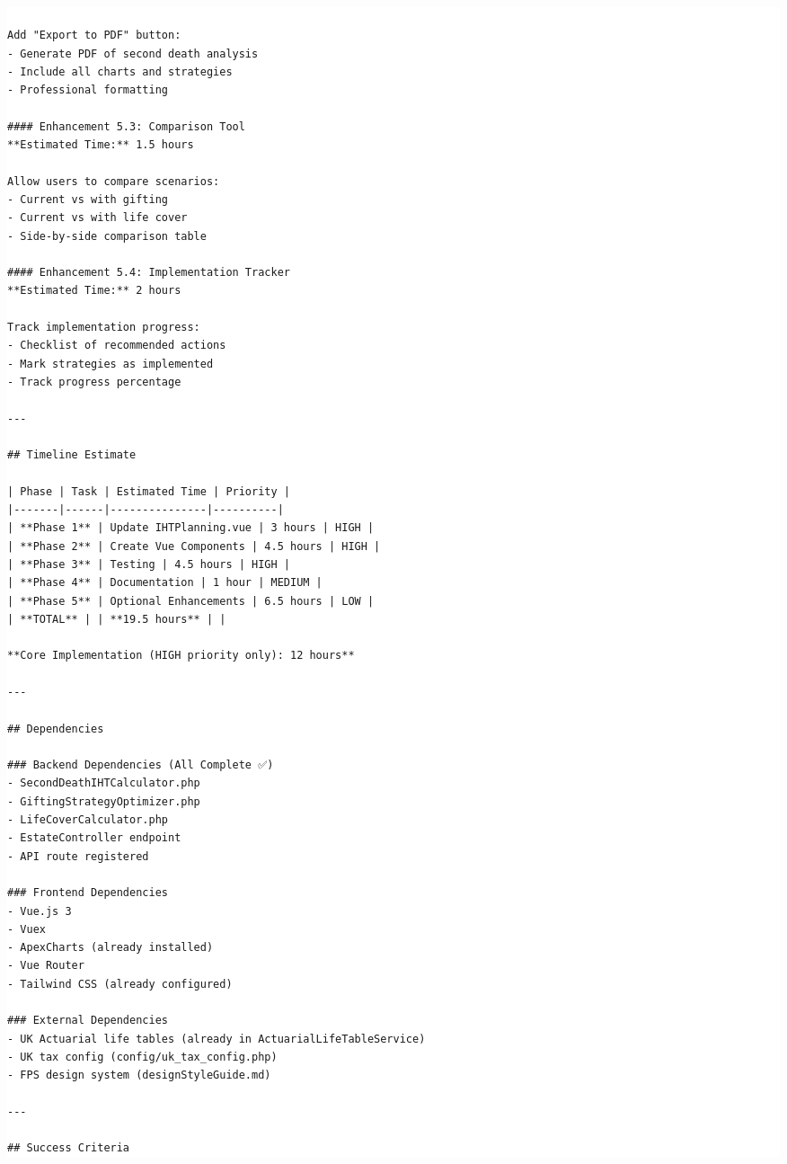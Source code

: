 ```

Add "Export to PDF" button:
- Generate PDF of second death analysis
- Include all charts and strategies
- Professional formatting

#### Enhancement 5.3: Comparison Tool
**Estimated Time:** 1.5 hours

Allow users to compare scenarios:
- Current vs with gifting
- Current vs with life cover
- Side-by-side comparison table

#### Enhancement 5.4: Implementation Tracker
**Estimated Time:** 2 hours

Track implementation progress:
- Checklist of recommended actions
- Mark strategies as implemented
- Track progress percentage

---

## Timeline Estimate

| Phase | Task | Estimated Time | Priority |
|-------|------|---------------|----------|
| **Phase 1** | Update IHTPlanning.vue | 3 hours | HIGH |
| **Phase 2** | Create Vue Components | 4.5 hours | HIGH |
| **Phase 3** | Testing | 4.5 hours | HIGH |
| **Phase 4** | Documentation | 1 hour | MEDIUM |
| **Phase 5** | Optional Enhancements | 6.5 hours | LOW |
| **TOTAL** | | **19.5 hours** | |

**Core Implementation (HIGH priority only): 12 hours**

---

## Dependencies

### Backend Dependencies (All Complete ✅)
- SecondDeathIHTCalculator.php
- GiftingStrategyOptimizer.php
- LifeCoverCalculator.php
- EstateController endpoint
- API route registered

### Frontend Dependencies
- Vue.js 3
- Vuex
- ApexCharts (already installed)
- Vue Router
- Tailwind CSS (already configured)

### External Dependencies
- UK Actuarial life tables (already in ActuarialLifeTableService)
- UK tax config (config/uk_tax_config.php)
- FPS design system (designStyleGuide.md)

---

## Success Criteria
```